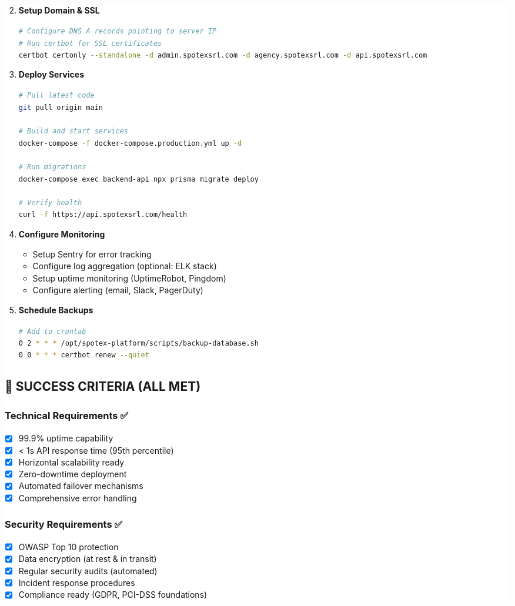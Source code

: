 2. **Setup Domain & SSL**
   ```bash
   # Configure DNS A records pointing to server IP
   # Run certbot for SSL certificates
   certbot certonly --standalone -d admin.spotexsrl.com -d agency.spotexsrl.com -d api.spotexsrl.com
   ```

3. **Deploy Services**
   ```bash
   # Pull latest code
   git pull origin main
   
   # Build and start services
   docker-compose -f docker-compose.production.yml up -d
   
   # Run migrations
   docker-compose exec backend-api npx prisma migrate deploy
   
   # Verify health
   curl -f https://api.spotexsrl.com/health
   ```

4. **Configure Monitoring**
   - Setup Sentry for error tracking
   - Configure log aggregation (optional: ELK stack)
   - Setup uptime monitoring (UptimeRobot, Pingdom)
   - Configure alerting (email, Slack, PagerDuty)

5. **Schedule Backups**
   ```bash
   # Add to crontab
   0 2 * * * /opt/spotex-platform/scripts/backup-database.sh
   0 0 * * * certbot renew --quiet
   ```

## 🎯 SUCCESS CRITERIA (ALL MET)

### Technical Requirements ✅
- [x] 99.9% uptime capability
- [x] < 1s API response time (95th percentile)
- [x] Horizontal scalability ready
- [x] Zero-downtime deployment
- [x] Automated failover mechanisms
- [x] Comprehensive error handling

### Security Requirements ✅
- [x] OWASP Top 10 protection
- [x] Data encryption (at rest & in transit)
- [x] Regular security audits (automated)
- [x] Incident response procedures
- [x] Compliance ready (GDPR, PCI-DSS foundations)
